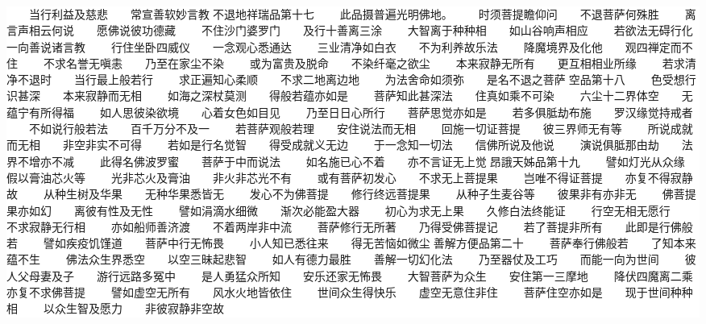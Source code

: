 　　当行利益及慈悲　　常宣善软妙言教
不退地祥瑞品第十七
　　此品摄普遍光明佛地。
　　时须菩提瞻仰问　　不退菩萨何殊胜
　　离言声相云何说　　愿佛说彼功德藏
　　不住沙门婆罗门　　及行十善离三涂
　　大智离于种种相　　如山谷响声相应
　　若欲法无碍行化　　一向善说诸言教
　　行住坐卧四威仪　　一念观心悉通达
　　三业清净如白衣　　不为利养故乐法
　　降魔境界及化他　　观四禅定而不住
　　不求名誉无嗔恚　　乃至在家尘不染
　　或为富贵及脱命　　不染纤毫之欲尘
　　本来寂静无所有　　更互相相业所缘
　　若求清净不退时　　当行最上般若行
　　求正遍知心柔顺　　不求二地离边地
　　为法舍命如须弥　　是名不退之菩萨
空品第十八
　　色受想行识甚深　　本来寂静而无相
　　如海之深杖莫测　　得般若蕴亦如是
　　菩萨知此甚深法　　住真如乘不可染
　　六尘十二界体空　　无蕴宁有所得福
　　如人思彼染欲境　　心着女色如目见
　　乃至日日心所行　　菩萨思觉亦如是
　　若多俱胝劫布施　　罗汉缘觉持戒者
　　不如说行般若法　　百千万分不及一
　　若菩萨观般若理　　安住说法而无相
　　回施一切证菩提　　彼三界师无有等
　　所说成就而无相　　非空非实不可得
　　若如是行名觉智　　得受成就义无边
　　于一念知一切法　　信佛所说及他说
　　演说俱胝那由劫　　法界不增亦不减
　　此得名佛波罗蜜　　菩萨于中而说法
　　如名施已心不着　　亦不言证无上觉
昂誐天姊品第十九
　　譬如灯光从众缘　　假以膏油芯火等
　　光非芯火及膏油　　非火非芯光不有
　　或有菩萨初发心　　不求无上菩提果
　　岂唯不得证菩提　　亦复不得寂静故
　　从种生树及华果　　无种华果悉皆无
　　发心不为佛菩提　　修行终远菩提果
　　从种子生麦谷等　　彼果非有亦非无
　　佛菩提果亦如幻　　离彼有性及无性
　　譬如涓滴水细微　　渐次必能盈大器
　　初心为求无上果　　久修白法终能证
　　行空无相无愿行　　不求寂静无行相
　　亦如船师善济渡　　不着两岸非中流
　　菩萨修行无所著　　乃得受佛菩提记
　　若了菩提非所有　　此即是行佛般若
　　譬如疾疫饥馑道　　菩萨中行无怖畏
　　小人知已悉往来　　得无苦恼如微尘
善解方便品第二十
　　菩萨奉行佛般若　　了知本来蕴不生
　　佛法众生界悉空　　以空三昧起悲智
　　如人有德力最胜　　善解一切幻化法
　　乃至器仗及工巧　　而能一向为世间
　　彼人父母妻及子　　游行远路多冤中
　　是人勇猛众所知　　安乐还家无怖畏
　　大智菩萨为众生　　安住第一三摩地
　　降伏四魔离二乘　　亦复不求佛菩提
　　譬如虚空无所有　　风水火地皆依住
　　世间众生得快乐　　虚空无意住非住
　　菩萨住空亦如是　　现于世间种种相
　　以众生智及愿力　　非彼寂静非空故